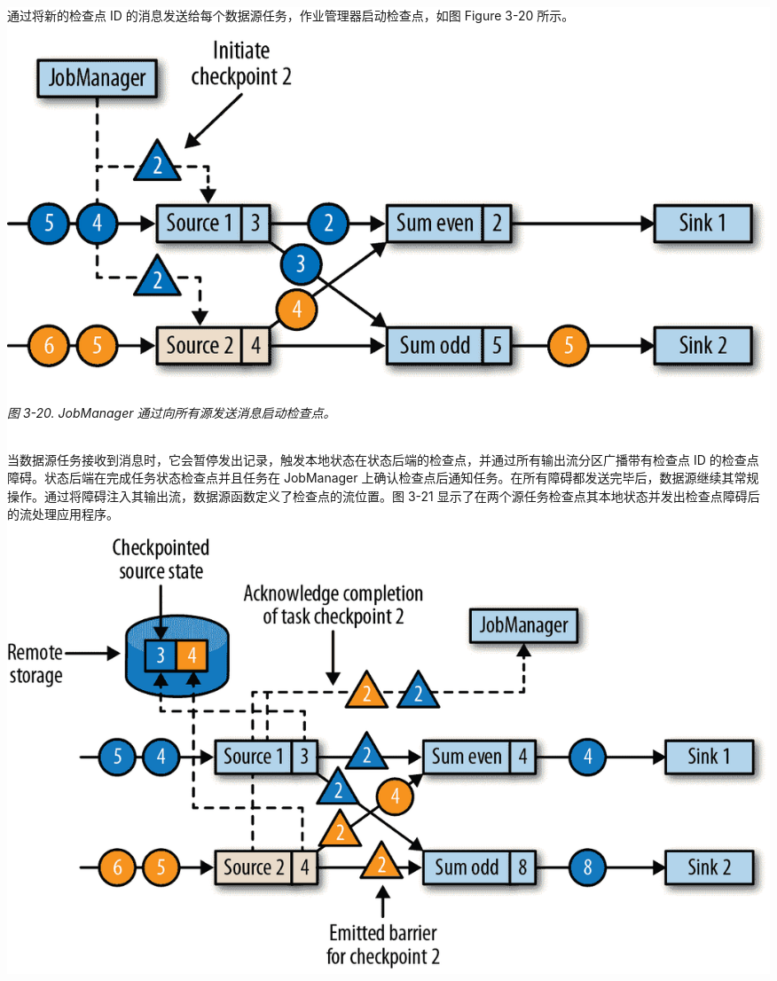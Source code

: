 通过将新的检查点 ID 的消息发送给每个数据源任务，作业管理器启动检查点，如图 Figure 3-20 所示。

![作业管理器通过发送消息到所有源启动检查点](img/spaf_0320.png)

###### 图 3-20\. JobManager 通过向所有源发送消息启动检查点。

当数据源任务接收到消息时，它会暂停发出记录，触发本地状态在状态后端的检查点，并通过所有输出流分区广播带有检查点 ID 的检查点障碍。状态后端在完成任务状态检查点并且任务在 JobManager 上确认检查点后通知任务。在所有障碍都发送完毕后，数据源继续其常规操作。通过将障碍注入其输出流，数据源函数定义了检查点的流位置。图 3-21 显示了在两个源任务检查点其本地状态并发出检查点障碍后的流处理应用程序。

![源任务检查点其状态并发出检查点障碍](img/spaf_0321.png)
